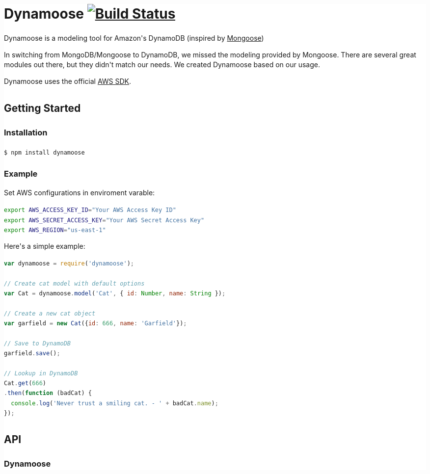 # Dynamoose [![Build Status](https://travis-ci.org/automategreen/dynamoose.png)](https://travis-ci.org/automategreen/dynamoose)


Dynamoose is a modeling tool for Amazon's DynamoDB (inspired by [Mongoose](http://mongoosejs.com/))

In switching from MongoDB/Mongoose to DynamoDB, we missed the modeling provided by Mongoose. There are several great modules out there, but they didn't match our needs.  We created Dynamoose based on our usage.

Dynamoose uses the official [AWS SDK](https://github.com/aws/aws-sdk-js).

## Getting Started

### Installation

    $ npm install dynamoose

### Example

Set AWS configurations in enviroment varable:

```sh
export AWS_ACCESS_KEY_ID="Your AWS Access Key ID"
export AWS_SECRET_ACCESS_KEY="Your AWS Secret Access Key"
export AWS_REGION="us-east-1"
```

Here's a simple example:

```js
var dynamoose = require('dynamoose');

// Create cat model with default options
var Cat = dynamoose.model('Cat', { id: Number, name: String });

// Create a new cat object
var garfield = new Cat({id: 666, name: 'Garfield'});

// Save to DynamoDB
garfield.save();

// Lookup in DynamoDB
Cat.get(666)
.then(function (badCat) {
  console.log('Never trust a smiling cat. - ' + badCat.name);
});
```

## API

### Dynamoose
